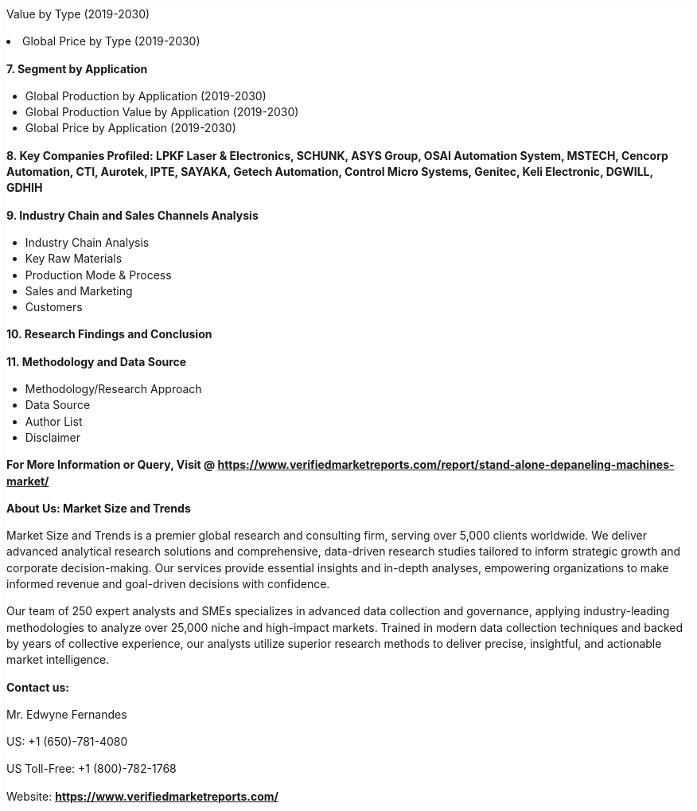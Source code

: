 Value by Type (2019-2030)</li><li>Global Price by Type (2019-2030)</li></ul><p><strong>7. Segment by Application</strong></p><ul><li>Global Production by Application (2019-2030)</li><li>Global Production Value by Application (2019-2030)</li><li>Global Price by Application (2019-2030)</li></ul><p><strong>8. Key Companies Profiled: LPKF Laser & Electronics, SCHUNK, ASYS Group, OSAI Automation System, MSTECH, Cencorp Automation, CTI, Aurotek, IPTE, SAYAKA, Getech Automation, Control Micro Systems, Genitec, Keli Electronic, DGWILL, GDHIH</strong></p><p><strong>9. Industry Chain and Sales Channels Analysis</strong></p><ul><li>Industry Chain Analysis</li><li>Key Raw Materials</li><li>Production Mode &amp; Process</li><li>Sales and Marketing</li><li>Customers</li></ul><p><strong>10. Research Findings and Conclusion</strong></p><p><strong>11. Methodology and Data Source</strong></p><ul><li>Methodology/Research Approach</li><li>Data Source</li><li>Author List</li><li>Disclaimer</li></ul></p><p><strong>For More Information or Query, Visit @ <a href="https://www.verifiedmarketreports.com/report/stand-alone-depaneling-machines-market/">https://www.verifiedmarketreports.com/report/stand-alone-depaneling-machines-market/</a></strong></p><p><strong>About Us: Market Size and Trends</strong></p><p>Market Size and Trends is a premier global research and consulting firm, serving over 5,000 clients worldwide. We deliver advanced analytical research solutions and comprehensive, data-driven research studies tailored to inform strategic growth and corporate decision-making. Our services provide essential insights and in-depth analyses, empowering organizations to make informed revenue and goal-driven decisions with confidence.</p><p>Our team of 250 expert analysts and SMEs specializes in advanced data collection and governance, applying industry-leading methodologies to analyze over 25,000 niche and high-impact markets. Trained in modern data collection techniques and backed by years of collective experience, our analysts utilize superior research methods to deliver precise, insightful, and actionable market intelligence.</p><p><strong>Contact us:</strong></p><p>Mr. Edwyne Fernandes</p><p>US: +1 (650)-781-4080</p><p>US Toll-Free: +1 (800)-782-1768</p><p>Website: <strong><a href="https://www.verifiedmarketreports.com/">https://www.verifiedmarketreports.com/</a></strong></p>
